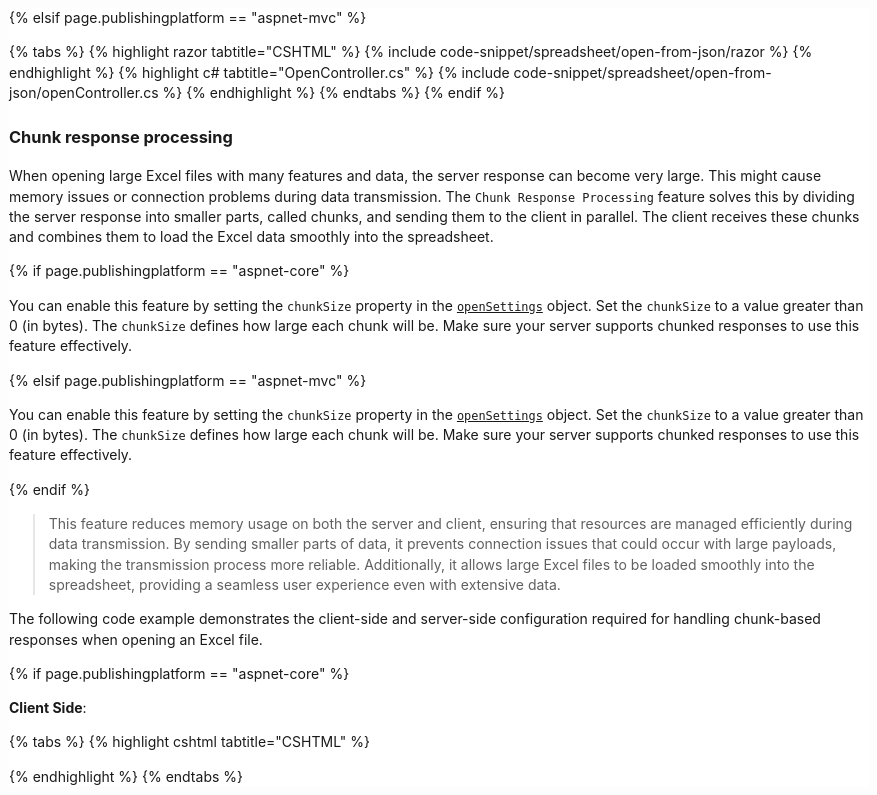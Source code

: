 {% elsif page.publishingplatform == "aspnet-mvc" %}

{% tabs %}
{% highlight razor tabtitle="CSHTML" %}
{% include code-snippet/spreadsheet/open-from-json/razor %}
{% endhighlight %}
{% highlight c# tabtitle="OpenController.cs" %}
{% include code-snippet/spreadsheet/open-from-json/openController.cs %}
{% endhighlight %}
{% endtabs %}
{% endif %}

### Chunk response processing

When opening large Excel files with many features and data, the server response can become very large. This might cause memory issues or connection problems during data transmission. The `Chunk Response Processing` feature solves this by dividing the server response into smaller parts, called chunks, and sending them to the client in parallel. The client receives these chunks and combines them to load the Excel data smoothly into the spreadsheet.

{% if page.publishingplatform == "aspnet-core" %}

You can enable this feature by setting the `chunkSize` property in the [`openSettings`](https://help.syncfusion.com/cr/aspnetcore-js2/syncfusion.ej2.spreadsheet.spreadsheet.html#Syncfusion_EJ2_Spreadsheet_Spreadsheet_OpenSettings) object. Set the `chunkSize` to a value greater than 0 (in bytes). The `chunkSize` defines how large each chunk will be. Make sure your server supports chunked responses to use this feature effectively.

{% elsif page.publishingplatform == "aspnet-mvc" %}

You can enable this feature by setting the `chunkSize` property in the [`openSettings`](https://help.syncfusion.com/cr/aspnetmvc-js2/syncfusion.ej2.spreadsheet.spreadsheet.html#Syncfusion_EJ2_Spreadsheet_Spreadsheet_OpenSettings) object. Set the `chunkSize` to a value greater than 0 (in bytes). The `chunkSize` defines how large each chunk will be. Make sure your server supports chunked responses to use this feature effectively.

{% endif %}

> This feature reduces memory usage on both the server and client, ensuring that resources are managed efficiently during data transmission. By sending smaller parts of data, it prevents connection issues that could occur with large payloads, making the transmission process more reliable. Additionally, it allows large Excel files to be loaded smoothly into the spreadsheet, providing a seamless user experience even with extensive data.

The following code example demonstrates the client-side and server-side configuration required for handling chunk-based responses when opening an Excel file.

{% if page.publishingplatform == "aspnet-core" %}

**Client Side**:

{% tabs %}
{% highlight cshtml tabtitle="CSHTML" %}

<ejs-spreadsheet id="spreadsheet" openUrl="Home/Open" created="created">
</ejs-spreadsheet>

<script>
    function created() {
        this.openSettings = { chunkSize: 1000000, retryCount: 3, retryAfterDelay: 500 }
    }
</script>

{% endhighlight %}
{% endtabs %}
